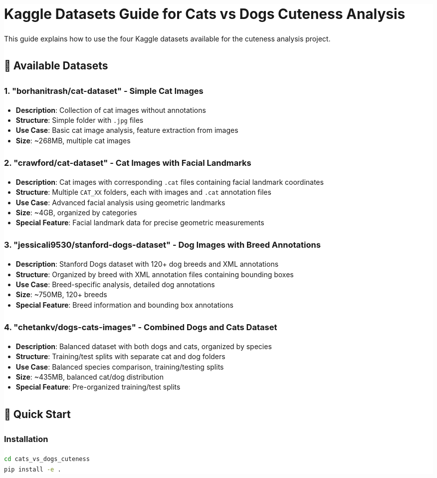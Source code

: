 # Kaggle Datasets Guide for Cats vs Dogs Cuteness Analysis

This guide explains how to use the four Kaggle datasets available for the cuteness analysis project.

## 🎯 Available Datasets

### 1. **"borhanitrash/cat-dataset"** - Simple Cat Images

- **Description**: Collection of cat images without annotations
- **Structure**: Simple folder with `.jpg` files
- **Use Case**: Basic cat image analysis, feature extraction from images
- **Size**: ~268MB, multiple cat images

### 2. **"crawford/cat-dataset"** - Cat Images with Facial Landmarks

- **Description**: Cat images with corresponding `.cat` files containing facial landmark coordinates
- **Structure**: Multiple `CAT_XX` folders, each with images and `.cat` annotation files
- **Use Case**: Advanced facial analysis using geometric landmarks
- **Size**: ~4GB, organized by categories
- **Special Feature**: Facial landmark data for precise geometric measurements

### 3. **"jessicali9530/stanford-dogs-dataset"** - Dog Images with Breed Annotations

- **Description**: Stanford Dogs dataset with 120+ dog breeds and XML annotations
- **Structure**: Organized by breed with XML annotation files containing bounding boxes
- **Use Case**: Breed-specific analysis, detailed dog annotations
- **Size**: ~750MB, 120+ breeds
- **Special Feature**: Breed information and bounding box annotations

### 4. **"chetankv/dogs-cats-images"** - Combined Dogs and Cats Dataset

- **Description**: Balanced dataset with both dogs and cats, organized by species
- **Structure**: Training/test splits with separate cat and dog folders
- **Use Case**: Balanced species comparison, training/testing splits
- **Size**: ~435MB, balanced cat/dog distribution
- **Special Feature**: Pre-organized training/test splits

## 🚀 Quick Start

### Installation

```bash
cd cats_vs_dogs_cuteness
pip install -e .
```
